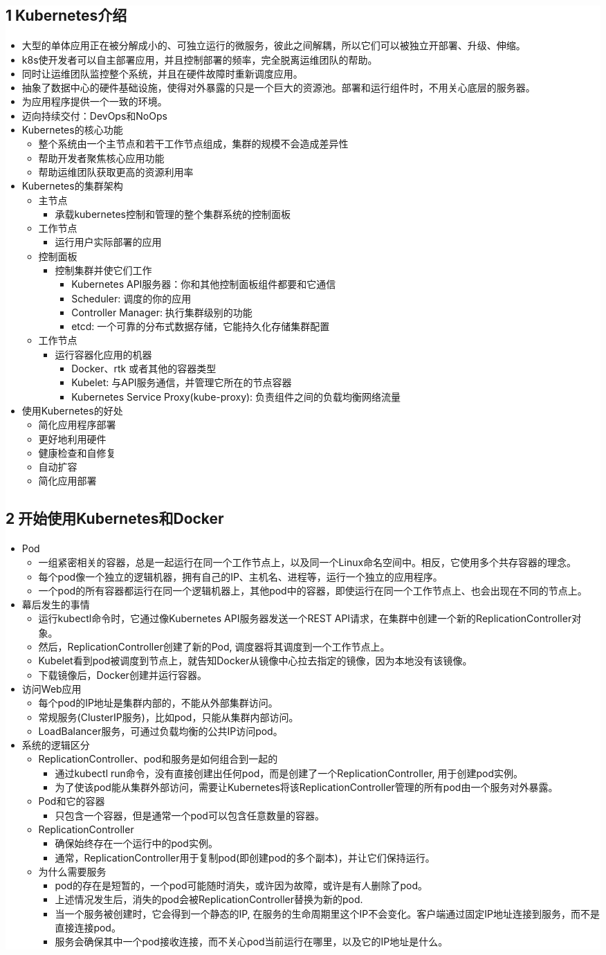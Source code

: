 ## 1 Kubernetes介绍
* 大型的单体应用正在被分解成小的、可独立运行的微服务，彼此之间解耦，所以它们可以被独立开部署、升级、伸缩。
* k8s使开发者可以自主部署应用，并且控制部署的频率，完全脱离运维团队的帮助。
* 同时让运维团队监控整个系统，并且在硬件故障时重新调度应用。
* 抽象了数据中心的硬件基础设施，使得对外暴露的只是一个巨大的资源池。部署和运行组件时，不用关心底层的服务器。
* 为应用程序提供一个一致的环境。
* 迈向持续交付：DevOps和NoOps
* Kubernetes的核心功能
  * 整个系统由一个主节点和若干工作节点组成，集群的规模不会造成差异性
  * 帮助开发者聚焦核心应用功能
  * 帮助运维团队获取更高的资源利用率
* Kubernetes的集群架构
  * 主节点
    * 承载kubernetes控制和管理的整个集群系统的控制面板
  * 工作节点
    * 运行用户实际部署的应用
  * 控制面板
    * 控制集群并使它们工作
      * Kubernetes API服务器：你和其他控制面板组件都要和它通信
      * Scheduler: 调度的你的应用
      * Controller Manager: 执行集群级别的功能
      * etcd: 一个可靠的分布式数据存储，它能持久化存储集群配置
  * 工作节点
    * 运行容器化应用的机器
      * Docker、rtk 或者其他的容器类型
      * Kubelet: 与API服务通信，并管理它所在的节点容器
      * Kubernetes Service Proxy(kube-proxy): 负责组件之间的负载均衡网络流量
* 使用Kubernetes的好处
  * 简化应用程序部署
  * 更好地利用硬件
  * 健康检查和自修复
  * 自动扩容
  * 简化应用部署

## 2 开始使用Kubernetes和Docker
* Pod
  * 一组紧密相关的容器，总是一起运行在同一个工作节点上，以及同一个Linux命名空间中。相反，它使用多个共存容器的理念。
  * 每个pod像一个独立的逻辑机器，拥有自己的IP、主机名、进程等，运行一个独立的应用程序。
  * 一个pod的所有容器都运行在同一个逻辑机器上，其他pod中的容器，即使运行在同一个工作节点上、也会出现在不同的节点上。
* 幕后发生的事情
  * 运行kubectl命令时，它通过像Kubernetes API服务器发送一个REST API请求，在集群中创建一个新的ReplicationController对象。
  * 然后，ReplicationController创建了新的Pod, 调度器将其调度到一个工作节点上。
  * Kubelet看到pod被调度到节点上，就告知Docker从镜像中心拉去指定的镜像，因为本地没有该镜像。
  * 下载镜像后，Docker创建并运行容器。
* 访问Web应用
  * 每个pod的IP地址是集群内部的，不能从外部集群访问。
  * 常规服务(ClusterIP服务)，比如pod，只能从集群内部访问。
  * LoadBalancer服务，可通过负载均衡的公共IP访问pod。
* 系统的逻辑区分
  * ReplicationController、pod和服务是如何组合到一起的
    * 通过kubectl run命令，没有直接创建出任何pod，而是创建了一个ReplicationController, 用于创建pod实例。
    * 为了使该pod能从集群外部访问，需要让Kubernetes将该ReplicationController管理的所有pod由一个服务对外暴露。
  * Pod和它的容器
    * 只包含一个容器，但是通常一个pod可以包含任意数量的容器。
  * ReplicationController
    * 确保始终存在一个运行中的pod实例。
    * 通常，ReplicationController用于复制pod(即创建pod的多个副本)，并让它们保持运行。
  * 为什么需要服务
    * pod的存在是短暂的，一个pod可能随时消失，或许因为故障，或许是有人删除了pod。
    * 上述情况发生后，消失的pod会被ReplicationController替换为新的pod.
    * 当一个服务被创建时，它会得到一个静态的IP, 在服务的生命周期里这个IP不会变化。客户端通过固定IP地址连接到服务，而不是直接连接pod。
    * 服务会确保其中一个pod接收连接，而不关心pod当前运行在哪里，以及它的IP地址是什么。